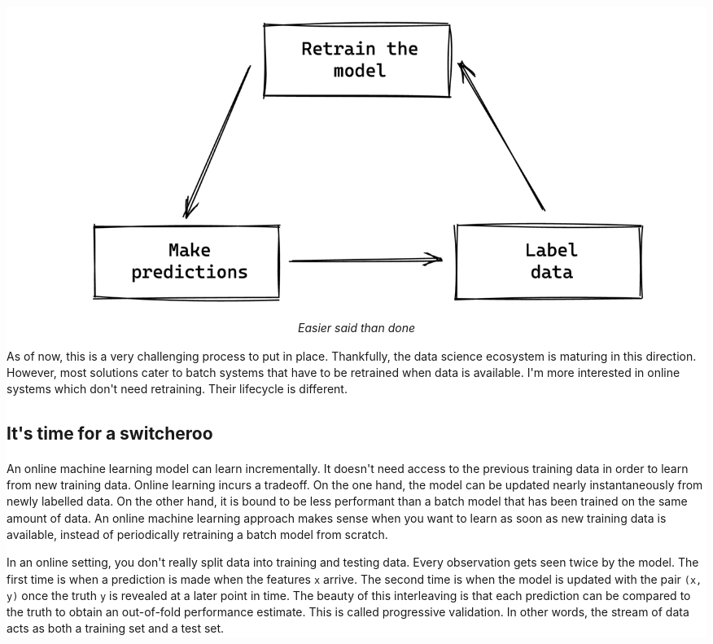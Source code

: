 <div align="center" >
<figure style="width: 80%;">
    <img src="/img/blog/predict-fit-switcheroo/fit_predict.png" alt="fit_predict" style="padding: 1em;">
    <figcaption><i>Easier said than done</i></figcaption>
</figure>
</div>

As of now, this is a very challenging process to put in place. Thankfully, the data science ecosystem is maturing in this direction. However, most solutions cater to batch systems that have to be retrained when data is available. I'm more interested in online systems which don't need retraining. Their lifecycle is different.

## It's time for a switcheroo

<iframe style="margin-bottom: 1em;" width="560" height="315" src="https://www.youtube.com/embed/X0DeIqJm4vM?start=53" title="YouTube video player" frameborder="0" allow="accelerometer; autoplay; clipboard-write; encrypted-media; gyroscope; picture-in-picture" allowfullscreen></iframe>

An online machine learning model can learn incrementally. It doesn't need access to the previous training data in order to learn from new training data. Online learning incurs a tradeoff. On the one hand, the model can be updated nearly instantaneously from newly labelled data. On the other hand, it is bound to be less performant than a batch model that has been trained on the same amount of data. An online machine learning approach makes sense when you want to learn as soon as new training data is available, instead of periodically retraining a batch model from scratch.

In an online setting, you don't really split data into training and testing data. Every observation gets seen twice by the model. The first time is when a prediction is made when the features `x` arrive. The second time is when the model is updated with the pair `(x, y)` once the truth `y` is revealed at a later point in time. The beauty of this interleaving is that each prediction can be compared to the truth to obtain an out-of-fold performance estimate. This is called progressive validation. In other words, the stream of data acts as both a training set and a test set.
